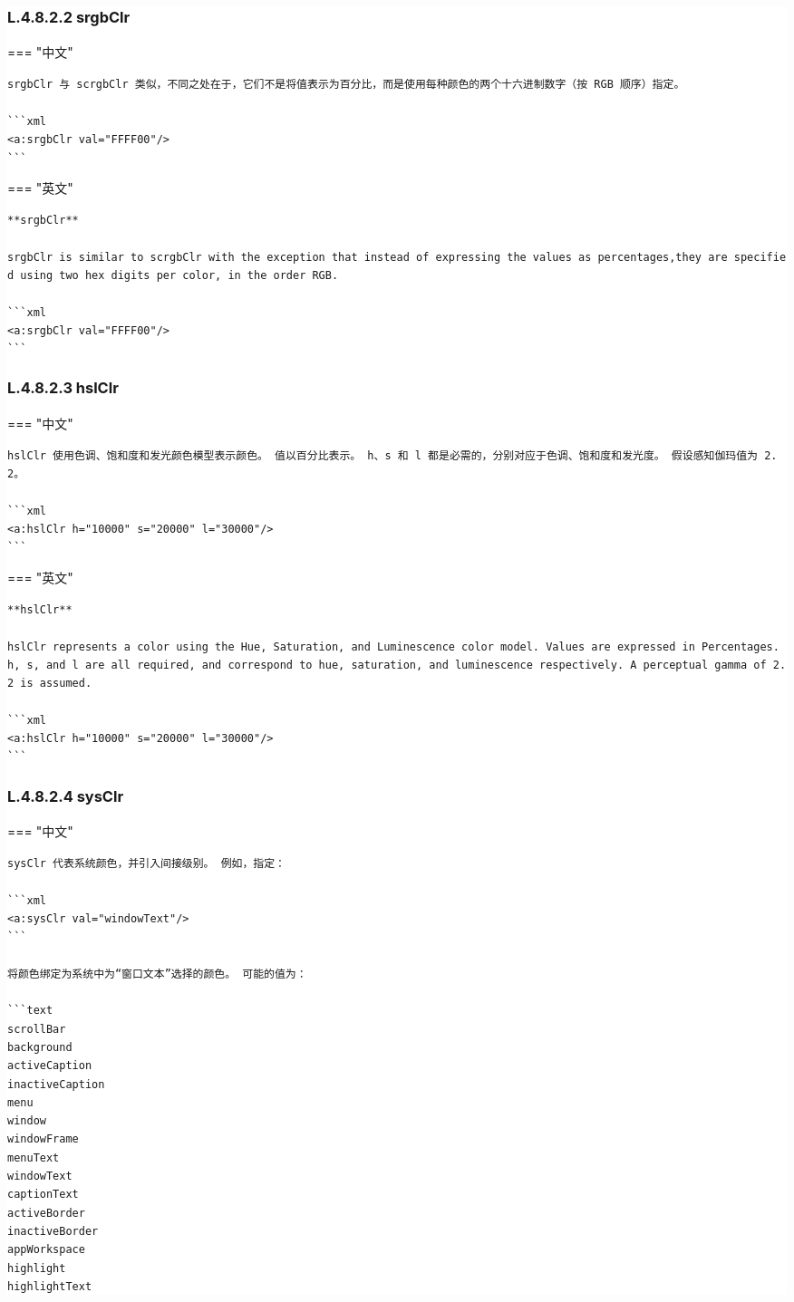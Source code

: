 ### L.4.8.2.2 srgbClr

=== "中文"

    srgbClr 与 scrgbClr 类似，不同之处在于，它们不是将值表示为百分比，而是使用每种颜色的两个十六进制数字（按 RGB 顺序）指定。

    ```xml
    <a:srgbClr val="FFFF00"/>
    ```

=== "英文"

    **srgbClr**

    srgbClr is similar to scrgbClr with the exception that instead of expressing the values as percentages,they are specified using two hex digits per color, in the order RGB.

    ```xml
    <a:srgbClr val="FFFF00"/>
    ```

### L.4.8.2.3 hslClr

=== "中文"

    hslClr 使用色调、饱和度和发光颜色模型表示颜色。 值以百分比表示。 h、s 和 l 都是必需的，分别对应于色调、饱和度和发光度。 假设感知伽玛值为 2.2。

    ```xml
    <a:hslClr h="10000" s="20000" l="30000"/>
    ```

=== "英文"

    **hslClr**

    hslClr represents a color using the Hue, Saturation, and Luminescence color model. Values are expressed in Percentages. h, s, and l are all required, and correspond to hue, saturation, and luminescence respectively. A perceptual gamma of 2.2 is assumed.

    ```xml
    <a:hslClr h="10000" s="20000" l="30000"/>
    ```

### L.4.8.2.4 sysClr

=== "中文"

    sysClr 代表系统颜色，并引入间接级别。 例如，指定：

    ```xml
    <a:sysClr val="windowText"/>
    ```

    将颜色绑定为系统中为“窗口文本”选择的颜色。 可能的值为：

    ```text
    scrollBar
    background
    activeCaption
    inactiveCaption
    menu
    window
    windowFrame
    menuText
    windowText
    captionText
    activeBorder
    inactiveBorder
    appWorkspace
    highlight
    highlightText